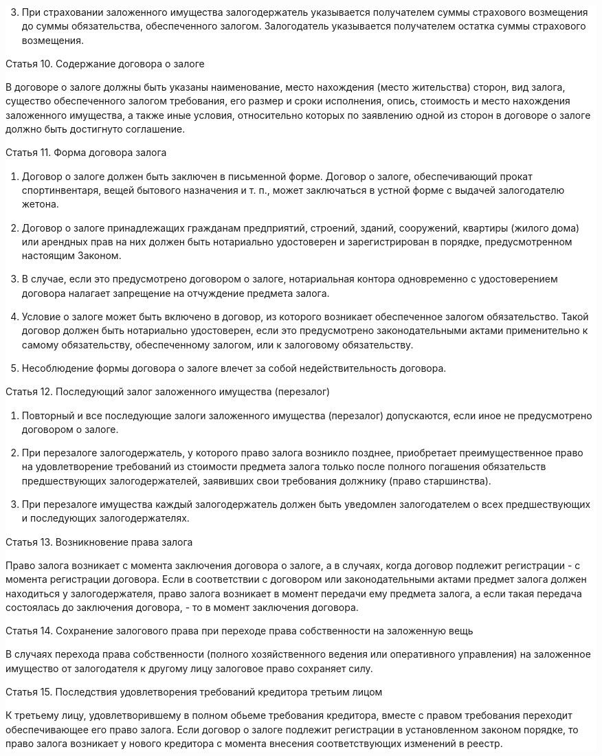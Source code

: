 3. При страховании заложенного имущества залогодержатель указывается получателем суммы страхового возмещения до суммы обязательства, обеспеченного залогом. Залогодатель указывается получателем остатка суммы страхового возмещения.

Статья 10. Содержание договора о залоге

В договоре о залоге должны быть указаны наименование, место нахождения (место жительства) сторон, вид залога, существо обеспеченного залогом требования, его размер и сроки исполнения, опись, стоимость и место нахождения заложенного имущества, а также иные условия, относительно которых по заявлению одной из сторон в договоре о залоге должно быть достигнуто соглашение.

Статья 11. Форма договора залога

1. Договор о залоге должен быть заключен в письменной форме. Договор о залоге, обеспечивающий прокат спортинвентаря, вещей бытового назначения и т. п., может заключаться в устной форме с выдачей залогодателю жетона.

2. Договор о залоге принадлежащих гражданам предприятий, строений, зданий, сооружений, квартиры (жилого дома) или арендных прав на них должен быть нотариально удостоверен и зарегистрирован в порядке, предусмотренном настоящим Законом.

3. В случае, если это предусмотрено договором о залоге, нотариальная контора одновременно с удостоверением договора налагает запрещение на отчуждение предмета залога.

4. Условие о залоге может быть включено в договор, из которого возникает обеспеченное залогом обязательство. Такой договор должен быть нотариально удостоверен, если это предусмотрено законодательными актами применительно к самому обязательству, обеспеченному залогом, или к залоговому обязательству.

5. Несоблюдение формы договора о залоге влечет за собой недействительность договора.

Статья 12. Последующий залог заложенного имущества (перезалог)

1. Повторный и все последующие залоги заложенного имущества (перезалог) допускаются, если иное не предусмотрено договором о залоге.

2. При перезалоге залогодержатель, у которого право залога возникло позднее, приобретает преимущественное право на удовлетворение требований из стоимости предмета залога только после полного погашения обязательств предшествующих залогодержателей, заявивших свои требования должнику (право старшинства).

3. При перезалоге имущества каждый залогодержатель должен быть уведомлен залогодателем о всех предшествующих и последующих залогодержателях.

Статья 13. Возникновение права залога

Право залога возникает с момента заключения договора о залоге, а в случаях, когда договор подлежит регистрации - с момента регистрации договора. Если в соответствии с договором или законодательными актами предмет залога должен находиться у залогодержателя, право залога возникает в момент передачи ему предмета залога, а если такая передача состоялась до заключения договора, - то в момент заключения договора.

Статья 14. Сохранение залогового права при переходе права собственности на заложенную вещь

В случаях перехода права собственности (полного хозяйственного ведения или оперативного управления) на заложенное имущество от залогодателя к другому лицу залоговое право сохраняет силу.

Статья 15. Последствия удовлетворения требований кредитора третьим лицом

К третьему лицу, удовлетворившему в полном обьеме требования кредитора, вместе с правом требования переходит обеспечивающее его право залога. Если договор о залоге подлежит регистрации в установленном законом порядке, то право залога возникает у нового кредитора с момента внесения соответствующих изменений в реестр.
